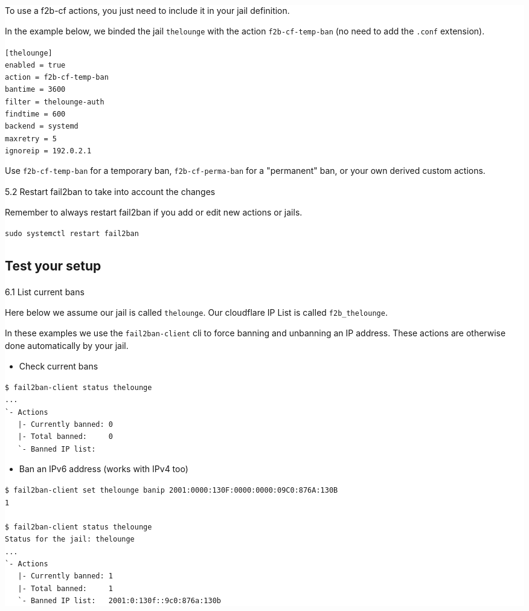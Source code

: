To use a f2b-cf actions, you just need to include it in your jail definition.

In the example below, we binded the jail `thelounge` with the action
`f2b-cf-temp-ban` (no need to add the `.conf` extension).

```
[thelounge]
enabled = true
action = f2b-cf-temp-ban
bantime = 3600
filter = thelounge-auth
findtime = 600
backend = systemd
maxretry = 5
ignoreip = 192.0.2.1
```

Use `f2b-cf-temp-ban` for a temporary ban, `f2b-cf-perma-ban` for a "permanent"
ban, or your own derived custom actions.

5.2 Restart fail2ban to take into account the changes

Remember to always restart fail2ban if you add or edit new actions or jails.

```
sudo systemctl restart fail2ban
```

## Test your setup

6.1 List current bans

Here below we assume our jail is called `thelounge`. 
Our cloudflare IP List is called `f2b_thelounge`.

In these examples we use the `fail2ban-client` cli to force banning and
unbanning an IP address. These actions are otherwise done automatically by your
jail.

- Check current bans

```
$ fail2ban-client status thelounge
...
`- Actions
   |- Currently banned: 0
   |- Total banned:     0
   `- Banned IP list:
```

- Ban an IPv6 address (works with IPv4 too)

```
$ fail2ban-client set thelounge banip 2001:0000:130F:0000:0000:09C0:876A:130B
1

$ fail2ban-client status thelounge
Status for the jail: thelounge
...
`- Actions
   |- Currently banned: 1
   |- Total banned:     1
   `- Banned IP list:   2001:0:130f::9c0:876a:130b
```

